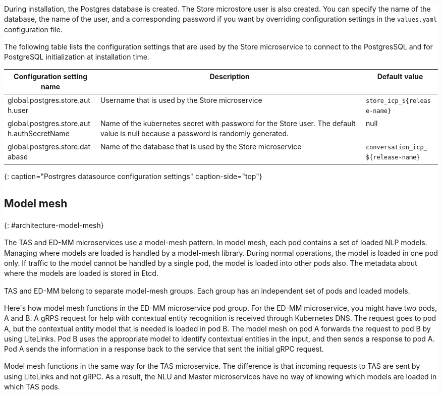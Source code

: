 During installation, the Postgres database is created. The Store microstore user is also created. You can specify the name of the database, the name of the user, and a corresponding password if you want by overriding configuration settings in the `values.yaml` configuration file.

The following table lists the configuration settings that are used by the Store microservice to connect to the PostgresSQL and for PostgreSQL initialization at installation time.

| Configuration setting name | Description | Default value |
|----------------------------|-------------|---------------|
| global.postgres.store.auth.user | Username that is used by the Store microservice | `store_icp_${release-name}` |
| global.postgres.store.auth.authSecretName | Name of the kubernetes secret with password for the Store user. The default value is null because a password is randomly generated. | null |
| global.postgres.store.database | Name of the database that is used by the Store microservice | `conversation_icp_${release-name}` |
{: caption="Postrgres datasource configuration settings" caption-side="top"}

## Model mesh
{: #architecture-model-mesh}

The TAS and ED-MM microservices use a model-mesh pattern. In model mesh, each pod contains a set of loaded NLP models. Managing where models are loaded is handled by a model-mesh library. During normal operations, the model is loaded in one pod only. If traffic to the model cannot be handled by a single pod, the model is loaded into other pods also. The metadata about where the models are loaded is stored in Etcd.

TAS and ED-MM belong to separate model-mesh groups. Each group has an independent set of pods and loaded models.

Here's how model mesh functions in the ED-MM microservice pod group. For the ED-MM microservice, you might have two pods, A and B. A gRPS request for help with contextual entity recognition is received through Kubernetes DNS. The request goes to pod A, but the contextual entity model that is needed is loaded in pod B. The model mesh on pod A forwards the request to pod B by using LiteLinks. Pod B uses the appropriate model to identify contextual entities in the input, and then sends a response to pod A. Pod A sends the information in a response back to the service that sent the initial gRPC request.

Model mesh functions in the same way for the TAS microservice. The difference is that incoming requests to TAS are sent by using LiteLinks and not gRPC. As a result, the NLU and Master microservices have no way of knowing which models are loaded in which TAS pods.
